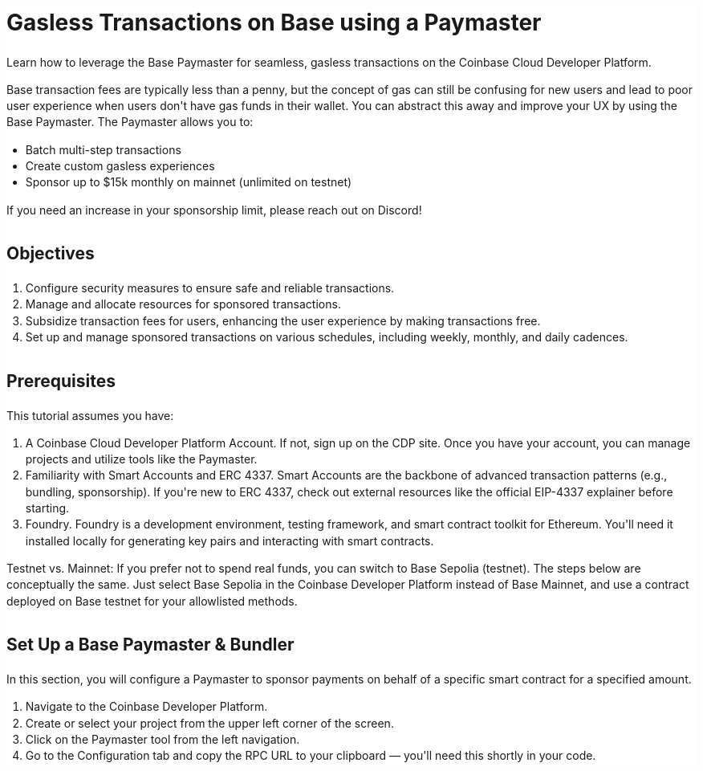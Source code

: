 # Gasless Transactions on Base using a Paymaster

Learn how to leverage the Base Paymaster for seamless, gasless transactions on the Coinbase Cloud Developer Platform.

Base transaction fees are typically less than a penny, but the concept of gas can still be confusing for new users and lead to poor user experience when users don't have gas funds in their wallet. You can abstract this away and improve your UX by using the Base Paymaster. The Paymaster allows you to:

- Batch multi-step transactions
- Create custom gasless experiences
- Sponsor up to $15k monthly on mainnet (unlimited on testnet)

If you need an increase in your sponsorship limit, please reach out on Discord!

## Objectives

1. Configure security measures to ensure safe and reliable transactions.
2. Manage and allocate resources for sponsored transactions.
3. Subsidize transaction fees for users, enhancing the user experience by making transactions free.
4. Set up and manage sponsored transactions on various schedules, including weekly, monthly, and daily cadences.

## Prerequisites

This tutorial assumes you have:
1. A Coinbase Cloud Developer Platform Account. If not, sign up on the CDP site. Once you have your account, you can manage projects and utilize tools like the Paymaster.
2. Familiarity with Smart Accounts and ERC 4337. Smart Accounts are the backbone of advanced transaction patterns (e.g., bundling, sponsorship). If you're new to ERC 4337, check out external resources like the official EIP-4337 explainer before starting.
3. Foundry. Foundry is a development environment, testing framework, and smart contract toolkit for Ethereum. You'll need it installed locally for generating key pairs and interacting with smart contracts.

Testnet vs. Mainnet: If you prefer not to spend real funds, you can switch to Base Sepolia (testnet). The steps below are conceptually the same. Just select Base Sepolia in the Coinbase Developer Platform instead of Base Mainnet, and use a contract deployed on Base testnet for your allowlisted methods.

## Set Up a Base Paymaster & Bundler

In this section, you will configure a Paymaster to sponsor payments on behalf of a specific smart contract for a specified amount.

1. Navigate to the Coinbase Developer Platform.
2. Create or select your project from the upper left corner of the screen.
3. Click on the Paymaster tool from the left navigation.
4. Go to the Configuration tab and copy the RPC URL to your clipboard — you'll need this shortly in your code.
